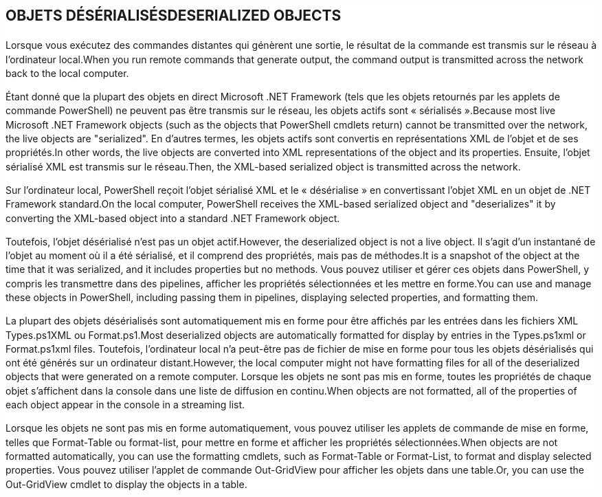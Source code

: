 ## <a name="deserialized-objects"></a><span data-ttu-id="e1a2f-136">OBJETS DÉSÉRIALISÉS</span><span class="sxs-lookup"><span data-stu-id="e1a2f-136">DESERIALIZED OBJECTS</span></span>

<span data-ttu-id="e1a2f-137">Lorsque vous exécutez des commandes distantes qui génèrent une sortie, le résultat de la commande est transmis sur le réseau à l’ordinateur local.</span><span class="sxs-lookup"><span data-stu-id="e1a2f-137">When you run remote commands that generate output, the command output is transmitted across the network back to the local computer.</span></span>

<span data-ttu-id="e1a2f-138">Étant donné que la plupart des objets en direct Microsoft .NET Framework (tels que les objets retournés par les applets de commande PowerShell) ne peuvent pas être transmis sur le réseau, les objets actifs sont « sérialisés ».</span><span class="sxs-lookup"><span data-stu-id="e1a2f-138">Because most live Microsoft .NET Framework objects (such as the objects that PowerShell cmdlets return) cannot be transmitted over the network, the live objects are "serialized".</span></span> <span data-ttu-id="e1a2f-139">En d’autres termes, les objets actifs sont convertis en représentations XML de l’objet et de ses propriétés.</span><span class="sxs-lookup"><span data-stu-id="e1a2f-139">In other words, the live objects are converted into XML representations of the object and its properties.</span></span> <span data-ttu-id="e1a2f-140">Ensuite, l’objet sérialisé XML est transmis sur le réseau.</span><span class="sxs-lookup"><span data-stu-id="e1a2f-140">Then, the XML-based serialized object is transmitted across the network.</span></span>

<span data-ttu-id="e1a2f-141">Sur l’ordinateur local, PowerShell reçoit l’objet sérialisé XML et le « désérialise » en convertissant l’objet XML en un objet de .NET Framework standard.</span><span class="sxs-lookup"><span data-stu-id="e1a2f-141">On the local computer, PowerShell receives the XML-based serialized object and "deserializes" it by converting the XML-based object into a standard .NET Framework object.</span></span>

<span data-ttu-id="e1a2f-142">Toutefois, l’objet désérialisé n’est pas un objet actif.</span><span class="sxs-lookup"><span data-stu-id="e1a2f-142">However, the deserialized object is not a live object.</span></span> <span data-ttu-id="e1a2f-143">Il s’agit d’un instantané de l’objet au moment où il a été sérialisé, et il comprend des propriétés, mais pas de méthodes.</span><span class="sxs-lookup"><span data-stu-id="e1a2f-143">It is a snapshot of the object at the time that it was serialized, and it includes properties but no methods.</span></span> <span data-ttu-id="e1a2f-144">Vous pouvez utiliser et gérer ces objets dans PowerShell, y compris les transmettre dans des pipelines, afficher les propriétés sélectionnées et les mettre en forme.</span><span class="sxs-lookup"><span data-stu-id="e1a2f-144">You can use and manage these objects in PowerShell, including passing them in pipelines, displaying selected properties, and formatting them.</span></span>

<span data-ttu-id="e1a2f-145">La plupart des objets désérialisés sont automatiquement mis en forme pour être affichés par les entrées dans les fichiers XML Types.ps1XML ou Format.ps1.</span><span class="sxs-lookup"><span data-stu-id="e1a2f-145">Most deserialized objects are automatically formatted for display by entries in the Types.ps1xml or Format.ps1xml files.</span></span> <span data-ttu-id="e1a2f-146">Toutefois, l’ordinateur local n’a peut-être pas de fichier de mise en forme pour tous les objets désérialisés qui ont été générés sur un ordinateur distant.</span><span class="sxs-lookup"><span data-stu-id="e1a2f-146">However, the local computer might not have formatting files for all of the deserialized objects that were generated on a remote computer.</span></span> <span data-ttu-id="e1a2f-147">Lorsque les objets ne sont pas mis en forme, toutes les propriétés de chaque objet s’affichent dans la console dans une liste de diffusion en continu.</span><span class="sxs-lookup"><span data-stu-id="e1a2f-147">When objects are not formatted, all of the properties of each object appear in the console in a streaming list.</span></span>

<span data-ttu-id="e1a2f-148">Lorsque les objets ne sont pas mis en forme automatiquement, vous pouvez utiliser les applets de commande de mise en forme, telles que Format-Table ou format-list, pour mettre en forme et afficher les propriétés sélectionnées.</span><span class="sxs-lookup"><span data-stu-id="e1a2f-148">When objects are not formatted automatically, you can use the formatting cmdlets, such as Format-Table or Format-List, to format and display selected properties.</span></span> <span data-ttu-id="e1a2f-149">Vous pouvez utiliser l’applet de commande Out-GridView pour afficher les objets dans une table.</span><span class="sxs-lookup"><span data-stu-id="e1a2f-149">Or, you can use the Out-GridView cmdlet to display the objects in a table.</span></span>
